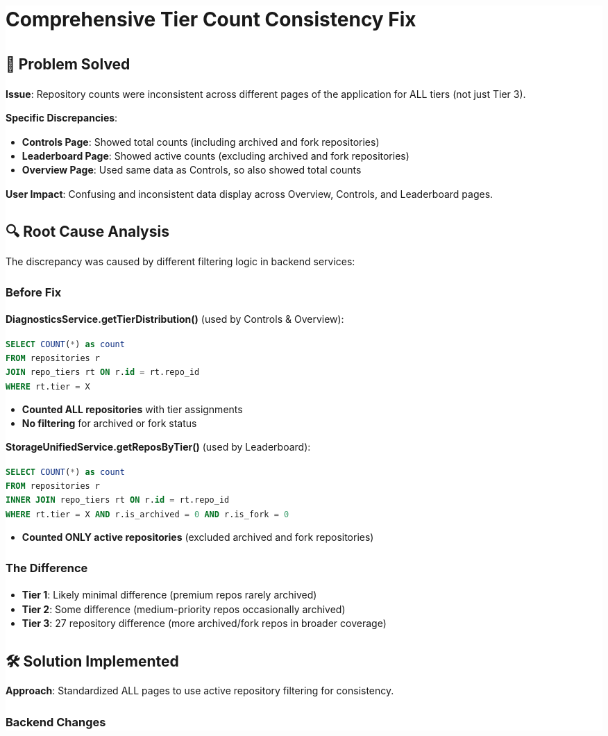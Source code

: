 # Comprehensive Tier Count Consistency Fix

## 🎯 **Problem Solved**

**Issue**: Repository counts were inconsistent across different pages of the application for ALL tiers (not just Tier 3).

**Specific Discrepancies**:
- **Controls Page**: Showed total counts (including archived and fork repositories)
- **Leaderboard Page**: Showed active counts (excluding archived and fork repositories)
- **Overview Page**: Used same data as Controls, so also showed total counts

**User Impact**: Confusing and inconsistent data display across Overview, Controls, and Leaderboard pages.

## 🔍 **Root Cause Analysis**

The discrepancy was caused by different filtering logic in backend services:

### **Before Fix**

**DiagnosticsService.getTierDistribution()** (used by Controls & Overview):
```sql
SELECT COUNT(*) as count 
FROM repositories r 
JOIN repo_tiers rt ON r.id = rt.repo_id 
WHERE rt.tier = X
```
- **Counted ALL repositories** with tier assignments
- **No filtering** for archived or fork status

**StorageUnifiedService.getReposByTier()** (used by Leaderboard):
```sql
SELECT COUNT(*) as count
FROM repositories r
INNER JOIN repo_tiers rt ON r.id = rt.repo_id
WHERE rt.tier = X AND r.is_archived = 0 AND r.is_fork = 0
```
- **Counted ONLY active repositories** (excluded archived and fork repositories)

### **The Difference**
- **Tier 1**: Likely minimal difference (premium repos rarely archived)
- **Tier 2**: Some difference (medium-priority repos occasionally archived)
- **Tier 3**: 27 repository difference (more archived/fork repos in broader coverage)

## 🛠️ **Solution Implemented**

**Approach**: Standardized ALL pages to use active repository filtering for consistency.

### **Backend Changes**
